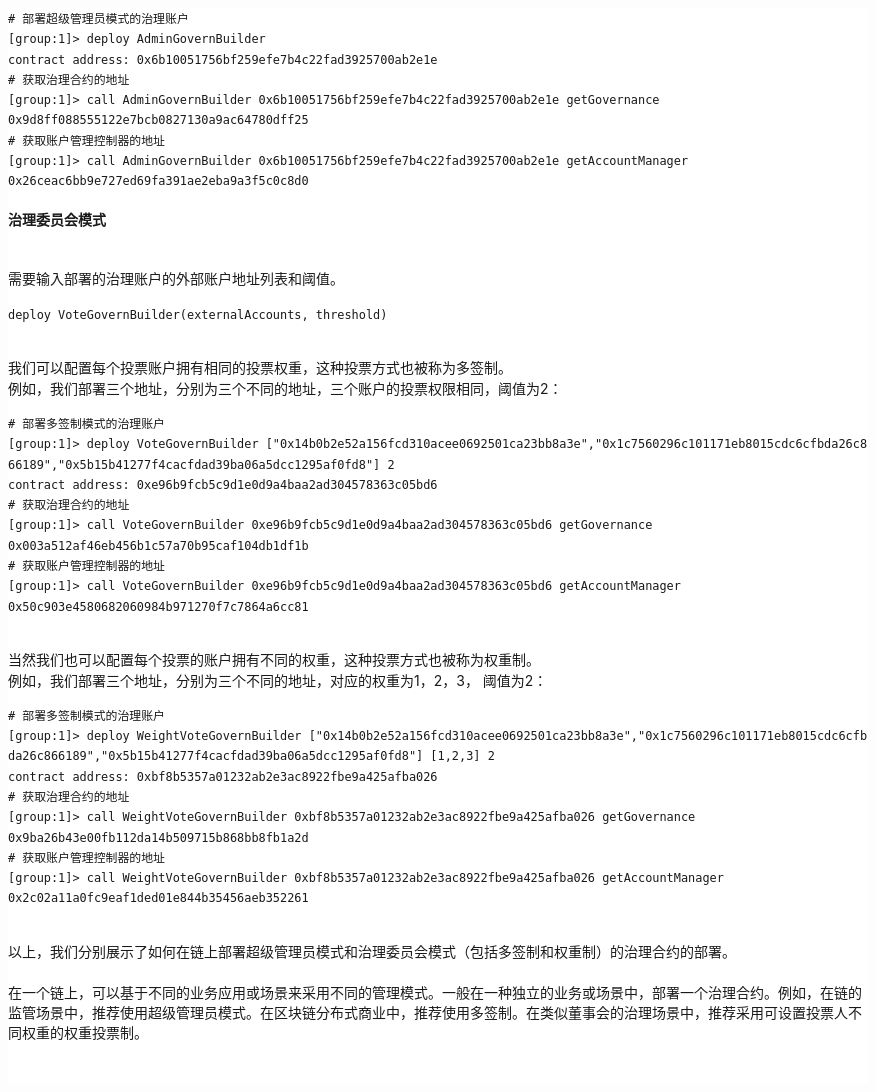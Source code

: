 ```shell
# 部署超级管理员模式的治理账户
[group:1]> deploy AdminGovernBuilder
contract address: 0x6b10051756bf259efe7b4c22fad3925700ab2e1e
# 获取治理合约的地址
[group:1]> call AdminGovernBuilder 0x6b10051756bf259efe7b4c22fad3925700ab2e1e getGovernance
0x9d8ff088555122e7bcb0827130a9ac64780dff25
# 获取账户管理控制器的地址
[group:1]> call AdminGovernBuilder 0x6b10051756bf259efe7b4c22fad3925700ab2e1e getAccountManager
0x26ceac6bb9e727ed69fa391ae2eba9a3f5c0c8d0
```


#### 治理委员会模式

<br />需要输入部署的治理账户的外部账户地址列表和阈值。<br />

```shell
deploy VoteGovernBuilder(externalAccounts, threshold)
```

<br />我们可以配置每个投票账户拥有相同的投票权重，这种投票方式也被称为多签制。<br />例如，我们部署三个地址，分别为三个不同的地址，三个账户的投票权限相同，阈值为2：<br />

```shell
# 部署多签制模式的治理账户
[group:1]> deploy VoteGovernBuilder ["0x14b0b2e52a156fcd310acee0692501ca23bb8a3e","0x1c7560296c101171eb8015cdc6cfbda26c866189","0x5b15b41277f4cacfdad39ba06a5dcc1295af0fd8"] 2
contract address: 0xe96b9fcb5c9d1e0d9a4baa2ad304578363c05bd6
# 获取治理合约的地址
[group:1]> call VoteGovernBuilder 0xe96b9fcb5c9d1e0d9a4baa2ad304578363c05bd6 getGovernance
0x003a512af46eb456b1c57a70b95caf104db1df1b
# 获取账户管理控制器的地址
[group:1]> call VoteGovernBuilder 0xe96b9fcb5c9d1e0d9a4baa2ad304578363c05bd6 getAccountManager
0x50c903e4580682060984b971270f7c7864a6cc81
```

<br />当然我们也可以配置每个投票的账户拥有不同的权重，这种投票方式也被称为权重制。<br />例如，我们部署三个地址，分别为三个不同的地址，对应的权重为1，2，3， 阈值为2：<br />

```shell
# 部署多签制模式的治理账户
[group:1]> deploy WeightVoteGovernBuilder ["0x14b0b2e52a156fcd310acee0692501ca23bb8a3e","0x1c7560296c101171eb8015cdc6cfbda26c866189","0x5b15b41277f4cacfdad39ba06a5dcc1295af0fd8"] [1,2,3] 2
contract address: 0xbf8b5357a01232ab2e3ac8922fbe9a425afba026
# 获取治理合约的地址
[group:1]> call WeightVoteGovernBuilder 0xbf8b5357a01232ab2e3ac8922fbe9a425afba026 getGovernance
0x9ba26b43e00fb112da14b509715b868bb8fb1a2d
# 获取账户管理控制器的地址
[group:1]> call WeightVoteGovernBuilder 0xbf8b5357a01232ab2e3ac8922fbe9a425afba026 getAccountManager
0x2c02a11a0fc9eaf1ded01e844b35456aeb352261
```

<br />以上，我们分别展示了如何在链上部署超级管理员模式和治理委员会模式（包括多签制和权重制）的治理合约的部署。<br />
<br />在一个链上，可以基于不同的业务应用或场景来采用不同的管理模式。一般在一种独立的业务或场景中，部署一个治理合约。例如，在链的监管场景中，推荐使用超级管理员模式。在区块链分布式商业中，推荐使用多签制。在类似董事会的治理场景中，推荐采用可设置投票人不同权重的权重投票制。<br />
<br />
<br />
